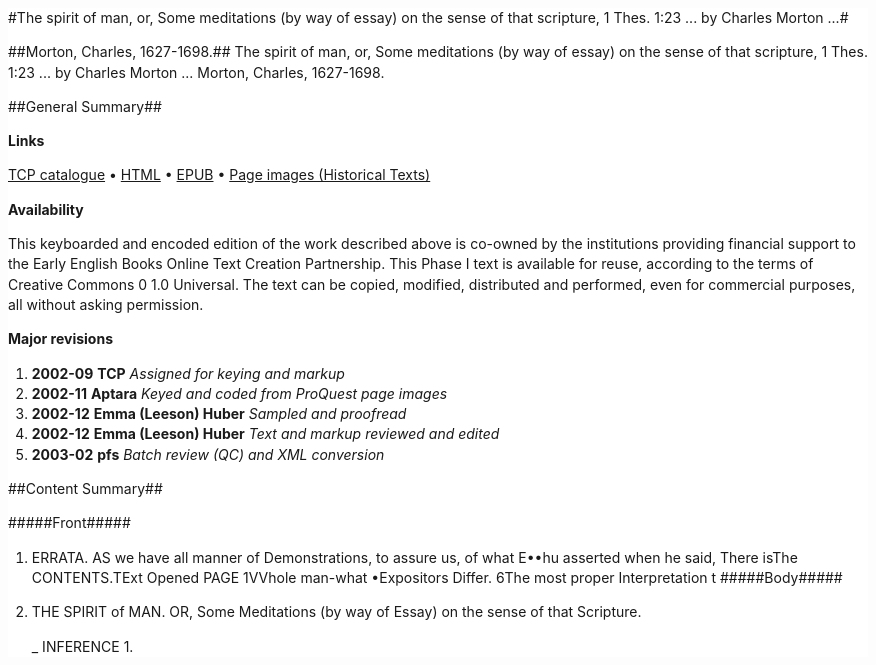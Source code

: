 #The spirit of man, or, Some meditations (by way of essay) on the sense of that scripture, 1 Thes. 1:23 ... by Charles Morton ...#

##Morton, Charles, 1627-1698.##
The spirit of man, or, Some meditations (by way of essay) on the sense of that scripture, 1 Thes. 1:23 ... by Charles Morton ...
Morton, Charles, 1627-1698.

##General Summary##

**Links**

[TCP catalogue](http://www.ota.ox.ac.uk/tcp/)  • 
[HTML](http://tei.it.ox.ac.uk/tcp/Texts-HTML/free/A51/A51412.html)  • 
[EPUB](http://tei.it.ox.ac.uk/tcp/Texts-EPUB/free/A51/A51412.epub) • 
[Page images (Historical Texts)](https://data.historicaltexts.jisc.ac.uk/view?pubId=eebo-11766979e&pageId=eebo-11766979e-48797-1)

**Availability**

This keyboarded and encoded edition of the
	       work described above is co-owned by the institutions
	       providing financial support to the Early English Books
	       Online Text Creation Partnership. This Phase I text is
	       available for reuse, according to the terms of Creative
	       Commons 0 1.0 Universal. The text can be copied,
	       modified, distributed and performed, even for
	       commercial purposes, all without asking permission.

**Major revisions**

1. __2002-09__ __TCP__ *Assigned for keying and markup*
1. __2002-11__ __Aptara__ *Keyed and coded from ProQuest page images*
1. __2002-12__ __Emma (Leeson) Huber__ *Sampled and proofread*
1. __2002-12__ __Emma (Leeson) Huber__ *Text and markup reviewed and edited*
1. __2003-02__ __pfs__ *Batch review (QC) and XML conversion*

##Content Summary##

#####Front#####

1. ERRATA.
AS we have all manner of Demonstrations,
to assure us, of what E••hu
asserted when he said, There isThe CONTENTS.TExt Opened PAGE 1VVhole man-what •Expositors Differ. 6The most proper Interpretation
t
#####Body#####

1. THE
SPIRIT of MAN.
OR,
Some Meditations (by
way of Essay) on the
sense of that Scripture.

    _ INFERENCE 1.
